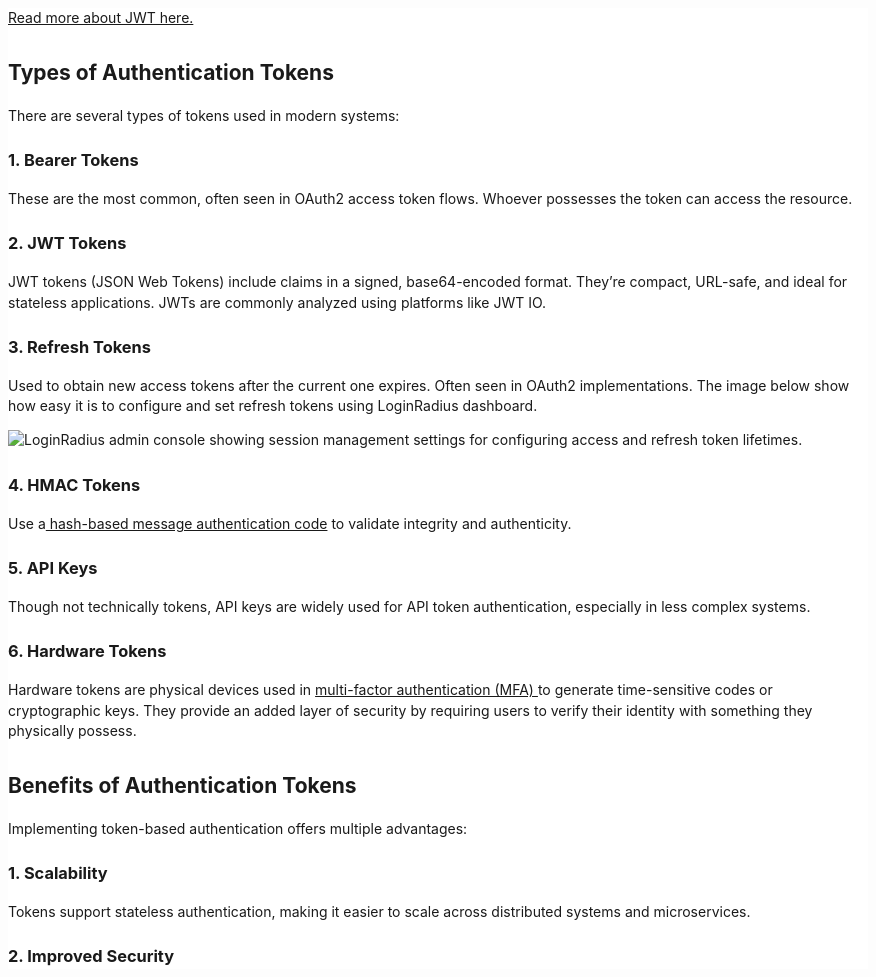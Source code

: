[Read more about JWT here. ](https://www.loginradius.com/blog/engineering/jwt/)

## Types of Authentication Tokens

There are several types of tokens used in modern systems:

### 1. Bearer Tokens

These are the most common, often seen in OAuth2 access token flows. Whoever possesses the token can access the resource.

### 2. JWT Tokens

JWT tokens (JSON Web Tokens) include claims in a signed, base64-encoded format. They’re compact, URL-safe, and ideal for stateless applications. JWTs are commonly analyzed using platforms like JWT IO.

### 3. Refresh Tokens

Used to obtain new access tokens after the current one expires. Often seen in OAuth2 implementations. The image below show how easy it is to configure and set refresh tokens using LoginRadius dashboard. 

![LoginRadius admin console showing session management settings for configuring access and refresh token lifetimes.](lr-session-management.webp)

### 4. HMAC Tokens

Use a[ hash-based message authentication code](https://www.loginradius.com/blog/engineering/encryption-and-hashing) to validate integrity and authenticity.

### 5. API Keys

Though not technically tokens, API keys are widely used for API token authentication, especially in less complex systems.

### 6. Hardware Tokens 

Hardware tokens are physical devices used in [multi-factor authentication (MFA) ](https://www.loginradius.com/blog/identity/what-is-multi-factor-authentication/)to generate time-sensitive codes or cryptographic keys. They provide an added layer of security by requiring users to verify their identity with something they physically possess.

## Benefits of Authentication Tokens

Implementing token-based authentication offers multiple advantages:

### 1. Scalability

Tokens support stateless authentication, making it easier to scale across distributed systems and microservices.

### 2. Improved Security
